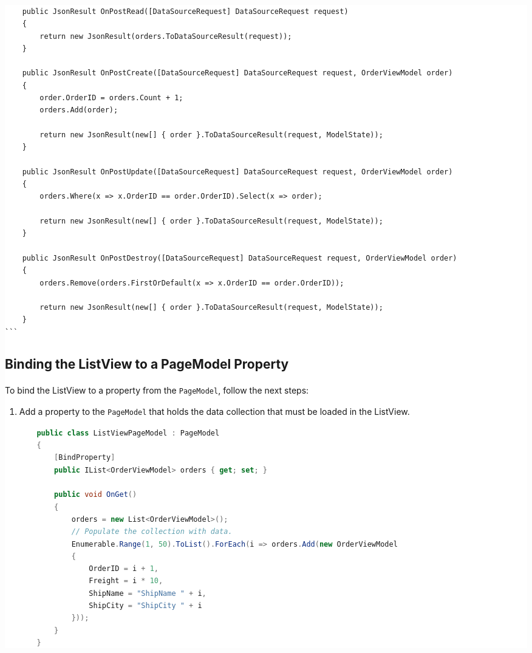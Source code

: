         public JsonResult OnPostRead([DataSourceRequest] DataSourceRequest request)
        {
            return new JsonResult(orders.ToDataSourceResult(request));
        }

        public JsonResult OnPostCreate([DataSourceRequest] DataSourceRequest request, OrderViewModel order)
        {
            order.OrderID = orders.Count + 1;
            orders.Add(order);

            return new JsonResult(new[] { order }.ToDataSourceResult(request, ModelState));
        }

        public JsonResult OnPostUpdate([DataSourceRequest] DataSourceRequest request, OrderViewModel order)
        {
            orders.Where(x => x.OrderID == order.OrderID).Select(x => order);

            return new JsonResult(new[] { order }.ToDataSourceResult(request, ModelState));
        }

        public JsonResult OnPostDestroy([DataSourceRequest] DataSourceRequest request, OrderViewModel order)
        {
            orders.Remove(orders.FirstOrDefault(x => x.OrderID == order.OrderID));

            return new JsonResult(new[] { order }.ToDataSourceResult(request, ModelState));
        }
    ```

## Binding the ListView to a PageModel Property

To bind the ListView to a property from the `PageModel`, follow the next steps:

1. Add a property to the `PageModel` that holds the data collection that must be loaded in the ListView.

    ```C#
        public class ListViewPageModel : PageModel
        {
            [BindProperty]
            public IList<OrderViewModel> orders { get; set; }

            public void OnGet()
            {
                orders = new List<OrderViewModel>();
                // Populate the collection with data.
                Enumerable.Range(1, 50).ToList().ForEach(i => orders.Add(new OrderViewModel
                {
                    OrderID = i + 1,
                    Freight = i * 10,
                    ShipName = "ShipName " + i,
                    ShipCity = "ShipCity " + i
                }));
            }
        }
    ```
